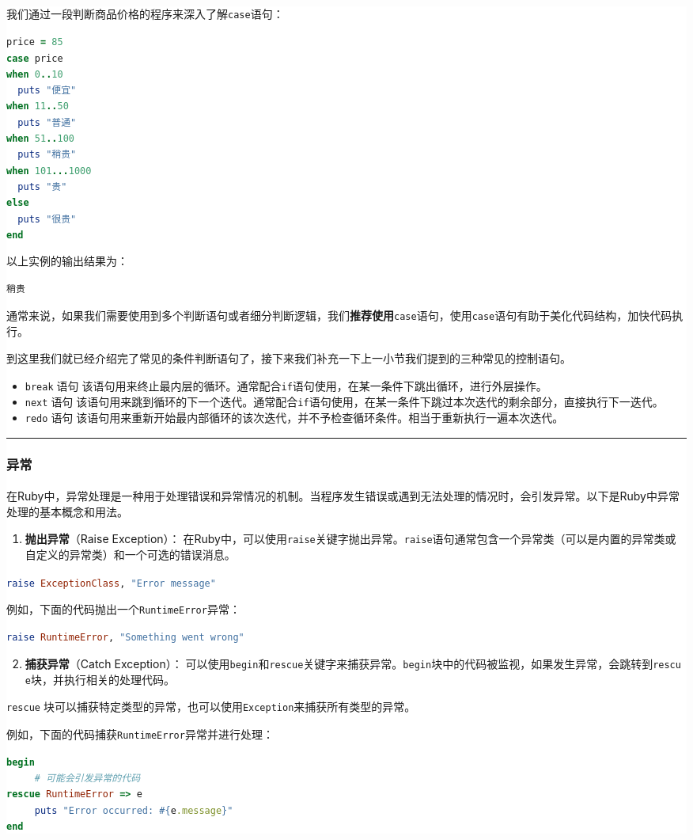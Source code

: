 我们通过一段判断商品价格的程序来深入了解`case`语句：

```ruby
price = 85
case price
when 0..10
  puts "便宜"
when 11..50
  puts "普通"
when 51..100
  puts "稍贵"
when 101...1000
  puts "贵"
else
  puts "很贵"
end
```

以上实例的输出结果为：

```ruby
稍贵
```

通常来说，如果我们需要使用到多个判断语句或者细分判断逻辑，我们**推荐使用**`case`语句，使用`case`语句有助于美化代码结构，加快代码执行。

到这里我们就已经介绍完了常见的条件判断语句了，接下来我们补充一下上一小节我们提到的三种常见的控制语句。

- `break` 语句 该语句用来终止最内层的循环。通常配合`if`语句使用，在某一条件下跳出循环，进行外层操作。
- `next` 语句 该语句用来跳到循环的下一个迭代。通常配合`if`语句使用，在某一条件下跳过本次迭代的剩余部分，直接执行下一迭代。
- `redo` 语句 该语句用来重新开始最内部循环的该次迭代，并不予检查循环条件。相当于重新执行一遍本次迭代。

---

### 异常

在Ruby中，异常处理是一种用于处理错误和异常情况的机制。当程序发生错误或遇到无法处理的情况时，会引发异常。以下是Ruby中异常处理的基本概念和用法。

1.  **抛出异常**（Raise Exception）：
   在Ruby中，可以使用`raise`关键字抛出异常。`raise`语句通常包含一个异常类（可以是内置的异常类或自定义的异常类）和一个可选的错误消息。 

```ruby
raise ExceptionClass, "Error message"
```

例如，下面的代码抛出一个`RuntimeError`异常：

```ruby
raise RuntimeError, "Something went wrong"
```

2. **捕获异常**（Catch Exception）：
   可以使用`begin`和`rescue`关键字来捕获异常。`begin`块中的代码被监视，如果发生异常，会跳转到`rescue`块，并执行相关的处理代码。 

``rescue`` 块可以捕获特定类型的异常，也可以使用`Exception`来捕获所有类型的异常。

例如，下面的代码捕获`RuntimeError`异常并进行处理：

```ruby
begin
     # 可能会引发异常的代码
rescue RuntimeError => e
     puts "Error occurred: #{e.message}"
end
```
